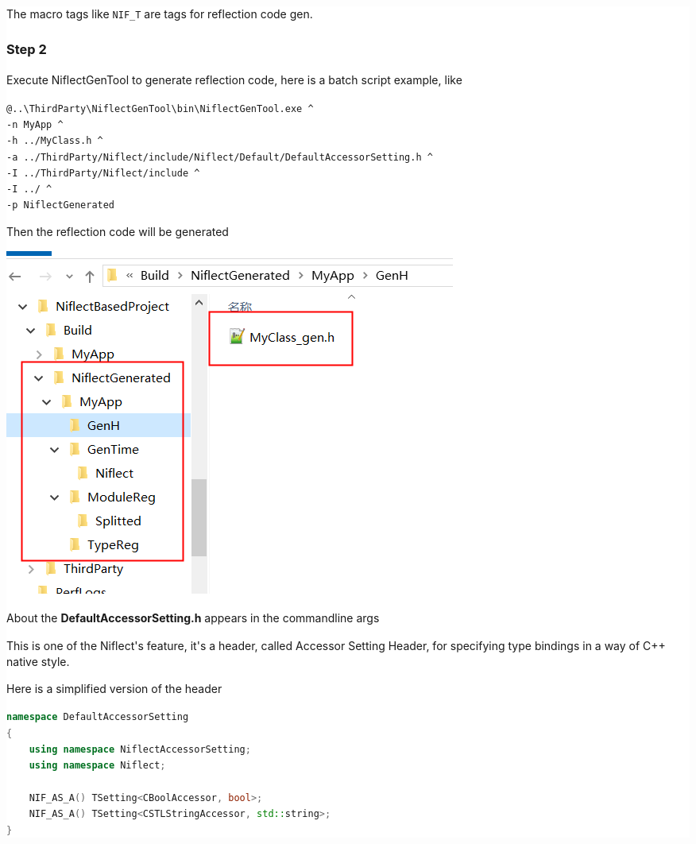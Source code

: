 The macro tags like `NIF_T` are tags for reflection code gen.

### Step 2

Execute NiflectGenTool to generate reflection code, here is a batch script example, like

```bash
@..\ThirdParty\NiflectGenTool\bin\NiflectGenTool.exe ^
-n MyApp ^
-h ../MyClass.h ^
-a ../ThirdParty/Niflect/include/Niflect/Default/DefaultAccessorSetting.h ^
-I ../ThirdParty/Niflect/include ^
-I ../ ^
-p NiflectGenerated 
```

Then the reflection code will be generated

![1732206465218](../1732206465218.png)

About the **DefaultAccessorSetting.h** appears in the commandline args

This is one of the Niflect's feature, it's a header, called Accessor Setting Header, for specifying type bindings in a way of C++ native style.

Here is a simplified version of the header

```C++
namespace DefaultAccessorSetting
{
	using namespace NiflectAccessorSetting;
	using namespace Niflect;

	NIF_AS_A() TSetting<CBoolAccessor, bool>;
	NIF_AS_A() TSetting<CSTLStringAccessor, std::string>;
}
```
